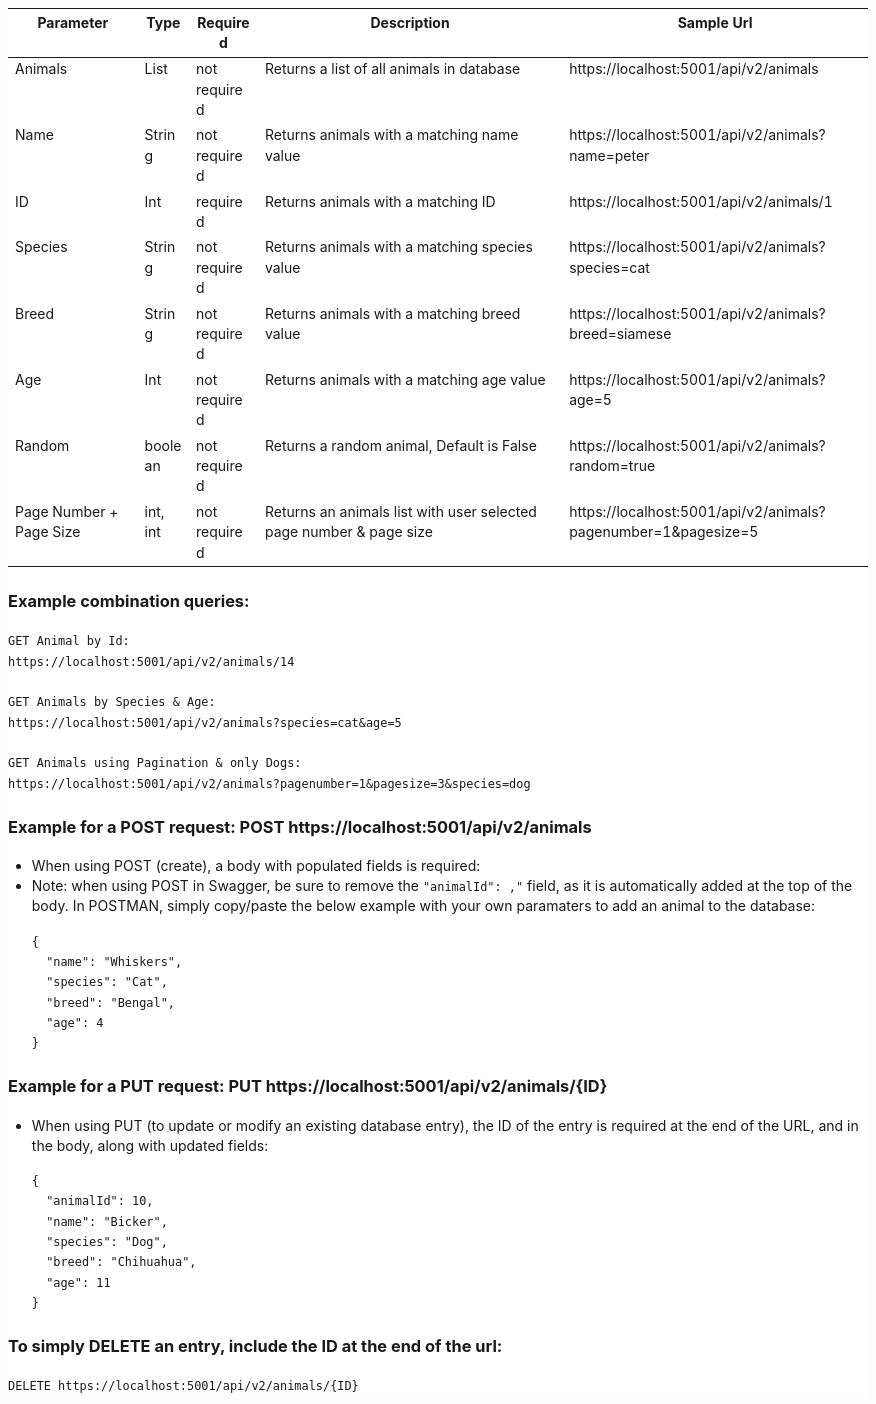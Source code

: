 | Parameter  | Type   | Required     | Description                                      | Sample Url  |
|----------- |-----   | ---------    | -------------                                    | ----------  |
| Animals    | List   | not required | Returns a list of all animals in database        | https://localhost:5001/api/v2/animals |
| Name       | String | not required | Returns animals with a matching name value       | https://localhost:5001/api/v2/animals?name=peter |
| ID         | Int    | required     | Returns animals with a matching ID               | https://localhost:5001/api/v2/animals/1 |
| Species    | String | not required | Returns animals with a matching species value    | https://localhost:5001/api/v2/animals?species=cat |
| Breed      | String | not required | Returns animals with a matching breed value  | https://localhost:5001/api/v2/animals?breed=siamese |
| Age        | Int    | not required | Returns animals with a matching age value | https://localhost:5001/api/v2/animals?age=5 |
| Random     | boolean| not required | Returns a random animal, Default is False       | https://localhost:5001/api/v2/animals?random=true |
| Page Number + Page Size | int, int | not required | Returns an animals list with user selected page number & page size | https://localhost:5001/api/v2/animals?pagenumber=1&pagesize=5 |

### Example combination queries:
```
GET Animal by Id: 
https://localhost:5001/api/v2/animals/14

GET Animals by Species & Age: 
https://localhost:5001/api/v2/animals?species=cat&age=5

GET Animals using Pagination & only Dogs: 
https://localhost:5001/api/v2/animals?pagenumber=1&pagesize=3&species=dog
```

### Example for a POST request: POST https://localhost:5001/api/v2/animals

  * When using POST (create), a body with populated fields is required:
  * Note: when using POST in Swagger, be sure to remove the `"animalId": ,"` field, as it is automatically added at the top of the body. In POSTMAN, simply copy/paste the below example with your own paramaters to add an animal to the database:
      ```
      { 
        "name": "Whiskers",
        "species": "Cat",
        "breed": "Bengal",
        "age": 4
      }
      ```
### Example for a PUT request: PUT https://localhost:5001/api/v2/animals/{ID}

  * When using PUT (to update or modify an existing database entry), the ID of the entry is required at the end of the URL, and in the body, along with updated fields:
      ```
      { 
        "animalId": 10,
        "name": "Bicker",
        "species": "Dog",
        "breed": "Chihuahua",
        "age": 11 
      }
      ```
### To simply DELETE an entry, include the ID at the end of the url: 
```
DELETE https://localhost:5001/api/v2/animals/{ID}
```
